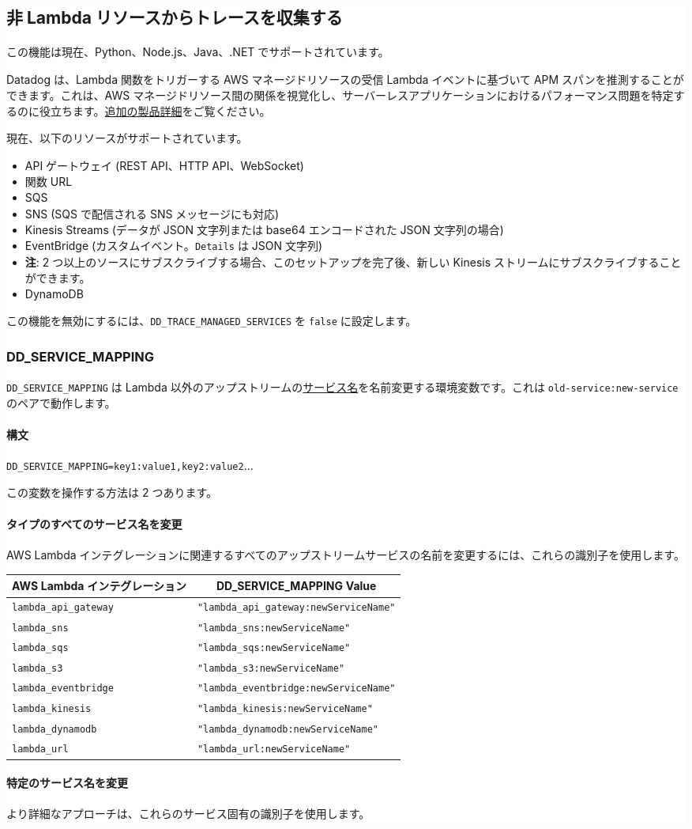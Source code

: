 ## 非 Lambda リソースからトレースを収集する

<div class="alert alert-info">この機能は現在、Python、Node.js、Java、.NET でサポートされています。</div>

Datadog は、Lambda 関数をトリガーする AWS マネージドリソースの受信 Lambda イベントに基づいて APM スパンを推測することができます。これは、AWS マネージドリソース間の関係を視覚化し、サーバーレスアプリケーションにおけるパフォーマンス問題を特定するのに役立ちます。[追加の製品詳細][12]をご覧ください。

現在、以下のリソースがサポートされています。

- API ゲートウェイ (REST API、HTTP API、WebSocket)
- 関数 URL
- SQS
- SNS (SQS で配信される SNS メッセージにも対応)
- Kinesis Streams (データが JSON 文字列または base64 エンコードされた JSON 文字列の場合)
- EventBridge (カスタムイベント。`Details` は JSON 文字列)
- **注**: 2 つ以上のソースにサブスクライブする場合、このセットアップを完了後、新しい Kinesis ストリームにサブスクライブすることができます。
- DynamoDB

この機能を無効にするには、`DD_TRACE_MANAGED_SERVICES` を `false` に設定します。

### DD_SERVICE_MAPPING

`DD_SERVICE_MAPPING` は Lambda 以外のアップストリームの[サービス名][46]を名前変更する環境変数です。これは `old-service:new-service` のペアで動作します。

#### 構文

`DD_SERVICE_MAPPING=key1:value1,key2:value2`...

この変数を操作する方法は 2 つあります。

#### タイプのすべてのサービス名を変更

AWS Lambda インテグレーションに関連するすべてのアップストリームサービスの名前を変更するには、これらの識別子を使用します。

| AWS Lambda インテグレーション | DD_SERVICE_MAPPING Value |
|---|---|
| `lambda_api_gateway` | `"lambda_api_gateway:newServiceName"` |
| `lambda_sns` | `"lambda_sns:newServiceName"` |
| `lambda_sqs` | `"lambda_sqs:newServiceName"` |
| `lambda_s3` | `"lambda_s3:newServiceName"` |
| `lambda_eventbridge` | `"lambda_eventbridge:newServiceName"` |
| `lambda_kinesis` | `"lambda_kinesis:newServiceName"` |
| `lambda_dynamodb` | `"lambda_dynamodb:newServiceName"` |
| `lambda_url` | `"lambda_url:newServiceName"` |

#### 特定のサービス名を変更

より詳細なアプローチは、これらのサービス固有の識別子を使用します。


[3]: https://app.datadoghq.com/security/appsec?column=time&order=desc
[1]: https://docs.datadoghq.com/ja/serverless/serverless_integrations/cli
[1]: https://docs.datadoghq.com/ja/serverless/serverless_integrations/plugin
[1]: https://docs.datadoghq.com/ja/serverless/serverless_integrations/macro
[1]: https://github.com/DataDog/datadog-cdk-constructs
[1]: /ja/serverless/libraries_integrations/extension/
[2]: /ja/serverless/libraries_integrations/forwarder/
[1]: https://docs.datadoghq.com/ja/serverless/serverless_integrations/cli
[1]: https://docs.datadoghq.com/ja/serverless/serverless_integrations/plugin
[1]: https://docs.datadoghq.com/ja/serverless/serverless_integrations/macro
[1]: https://github.com/DataDog/datadog-cdk-constructs
[1]: https://github.com/DataDog/datadog-ci/tree/master/src/commands/git-metadata
[2]: https://app.datadoghq.com/integrations/github/
[1]: https://docs.aws.amazon.com/secretsmanager/latest/userguide/intro.html
[41]: https://docs.aws.amazon.com/kms/
[1]: /ja/serverless/installation/
[2]: /ja/serverless/libraries_integrations/extension/
[3]: /ja/integrations/amazon_web_services/
[4]: /ja/serverless/libraries_integrations/forwarder/
[5]: https://www.datadoghq.com/blog/troubleshoot-lambda-function-request-response-payloads/
[6]: /ja/tracing/configure_data_security/#scrub-sensitive-data-from-your-spans
[7]: /ja/serverless/enhanced_lambda_metrics
[8]: /ja/integrations/amazon_api_gateway/#data-collected
[9]: /ja/integrations/amazon_appsync/#data-collected
[10]: /ja/integrations/amazon_sqs/#data-collected
[11]: /ja/integrations/amazon_web_services/#log-collection
[12]: https://www.datadoghq.com/blog/monitor-aws-fully-managed-services-datadog-serverless-monitoring/
[13]: /ja/agent/logs/advanced_log_collection/
[14]: /ja/logs/log_configuration/pipelines/
[15]: /ja/tracing/trace_collection/compatibility/
[16]: /ja/tracing/trace_collection/custom_instrumentation/
[17]: /ja/tracing/trace_pipeline/ingestion_controls/#configure-the-service-ingestion-rate
[18]: /ja/tracing/guide/trace_ingestion_volume_control#effects-of-reducing-trace-ingestion-volume
[19]: /ja/tracing/trace_pipeline/ingestion_mechanisms/?tabs=environmentvariables#head-based-sampling
[20]: /ja/tracing/trace_pipeline/trace_retention/
[21]: /ja/tracing/trace_pipeline/
[22]: /ja/tracing/guide/ignoring_apm_resources/
[23]: /ja/tracing/configure_data_security/
[24]: /ja/tracing/other_telemetry/connect_logs_and_traces/
[25]: /ja/logs/log_configuration/parsing/
[26]: /ja/integrations/guide/source-code-integration
[27]: /ja/serverless/custom_metrics
[28]: /ja/agent/guide/private-link/
[29]: /ja/getting_started/site/
[30]: /ja/agent/proxy/
[31]: https://github.com/DataDog/datadog-serverless-functions/tree/master/aws/logs_monitoring#aws-privatelink-support
[32]: /ja/agent/guide/dual-shipping/
[33]: /ja/serverless/distributed_tracing/#trace-propagation
[34]: /ja/integrations/amazon_xray/
[35]: /ja/serverless/distributed_tracing/#trace-merging
[36]: https://docs.aws.amazon.com/lambda/latest/dg/configuration-codesigning.html
[37]: /ja/serverless/guide/extension_motivation/
[38]: /ja/serverless/guide#install-using-the-datadog-forwarder
[39]: /ja/serverless/guide/troubleshoot_serverless_monitoring/
[40]: /ja/serverless/libraries_integrations/extension/
[41]: https://app.datadoghq.com/security/appsec?column=time&order=desc
[42]: /ja/profiler/
[43]: /ja/serverless/installation#installation-instructions
[44]: /ja/security/default_rules/security-scan-detected/
[45]: https://docs.datadoghq.com/ja/tracing/trace_collection/library_config/
[46]: https://docs.datadoghq.com/ja/tracing/glossary/#services
[47]: /ja/logs/